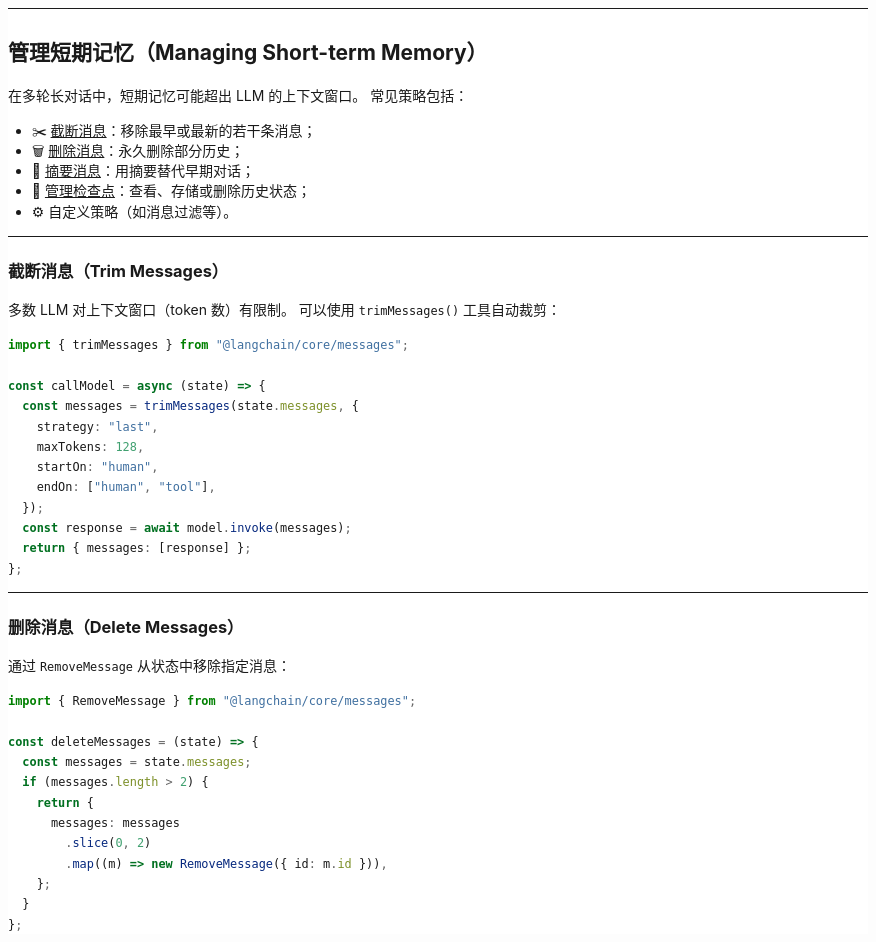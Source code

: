 ```typescript
```

---

## 管理短期记忆（Managing Short-term Memory）

在多轮长对话中，短期记忆可能超出 LLM 的上下文窗口。
常见策略包括：

* ✂️ [截断消息](#截断消息)：移除最早或最新的若干条消息；
* 🗑️ [删除消息](#删除消息)：永久删除部分历史；
* 🧾 [摘要消息](#摘要消息)：用摘要替代早期对话；
* 🧩 [管理检查点](#管理检查点)：查看、存储或删除历史状态；
* ⚙️ 自定义策略（如消息过滤等）。

---

### 截断消息（Trim Messages）

多数 LLM 对上下文窗口（token 数）有限制。
可以使用 `trimMessages()` 工具自动裁剪：

```typescript
import { trimMessages } from "@langchain/core/messages";

const callModel = async (state) => {
  const messages = trimMessages(state.messages, {
    strategy: "last",
    maxTokens: 128,
    startOn: "human",
    endOn: ["human", "tool"],
  });
  const response = await model.invoke(messages);
  return { messages: [response] };
};
```

---

### 删除消息（Delete Messages）

通过 `RemoveMessage` 从状态中移除指定消息：

```typescript
import { RemoveMessage } from "@langchain/core/messages";

const deleteMessages = (state) => {
  const messages = state.messages;
  if (messages.length > 2) {
    return {
      messages: messages
        .slice(0, 2)
        .map((m) => new RemoveMessage({ id: m.id })),
    };
  }
};
```
